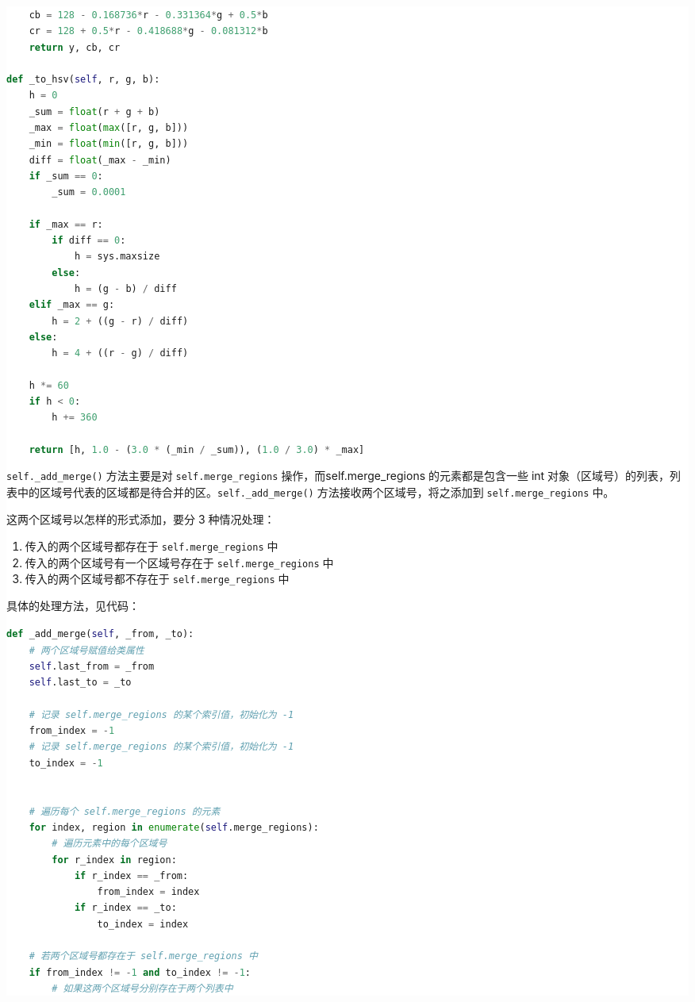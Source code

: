```python
    cb = 128 - 0.168736*r - 0.331364*g + 0.5*b
    cr = 128 + 0.5*r - 0.418688*g - 0.081312*b
    return y, cb, cr

def _to_hsv(self, r, g, b):
    h = 0
    _sum = float(r + g + b)
    _max = float(max([r, g, b]))
    _min = float(min([r, g, b]))
    diff = float(_max - _min)
    if _sum == 0:
        _sum = 0.0001

    if _max == r:
        if diff == 0:
            h = sys.maxsize
        else:
            h = (g - b) / diff
    elif _max == g:
        h = 2 + ((g - r) / diff)
    else:
        h = 4 + ((r - g) / diff)

    h *= 60
    if h < 0:
        h += 360

    return [h, 1.0 - (3.0 * (_min / _sum)), (1.0 / 3.0) * _max]
```

`self._add_merge()` 方法主要是对 `self.merge_regions` 操作，而self.merge_regions 的元素都是包含一些 int 对象（区域号）的列表，列表中的区域号代表的区域都是待合并的区。`self._add_merge()` 方法接收两个区域号，将之添加到 `self.merge_regions` 中。

这两个区域号以怎样的形式添加，要分 3 种情况处理：

1. 传入的两个区域号都存在于 `self.merge_regions` 中
2. 传入的两个区域号有一个区域号存在于 `self.merge_regions` 中
3. 传入的两个区域号都不存在于 `self.merge_regions` 中

具体的处理方法，见代码：

```python
def _add_merge(self, _from, _to):
    # 两个区域号赋值给类属性
    self.last_from = _from
    self.last_to = _to
    
    # 记录 self.merge_regions 的某个索引值，初始化为 -1
    from_index = -1
    # 记录 self.merge_regions 的某个索引值，初始化为 -1
    to_index = -1


    # 遍历每个 self.merge_regions 的元素
    for index, region in enumerate(self.merge_regions):
        # 遍历元素中的每个区域号
        for r_index in region:
            if r_index == _from:
                from_index = index
            if r_index == _to:
                to_index = index

    # 若两个区域号都存在于 self.merge_regions 中
    if from_index != -1 and to_index != -1:
        # 如果这两个区域号分别存在于两个列表中
```